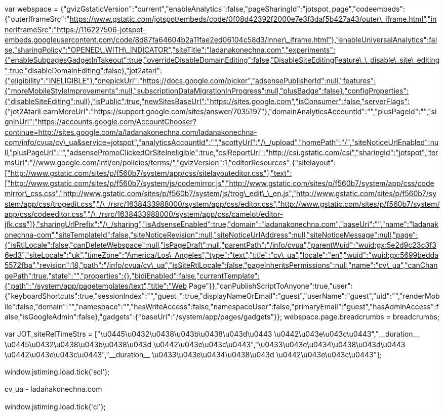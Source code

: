  var webspace = {"gvizGstaticVersion":"current","enableAnalytics":false,"pageSharingId":"jotspot\_page","codeembeds":{"outerIframeSrc":"https://www.gstatic.com/jotspot/embeds/code/0f08d42392f2000e7e3f3daf5b427a43/outer\_iframe.html","innerIframeSrc":"https://116227506-jotspot-embeds.googleusercontent.com/code/8d87fa64604b2a11fae2ed06104c58d3/inner\_iframe.html"},"enableUniversalAnalytics":false,"sharingPolicy":"OPENED\_WITH\_INDICATOR","siteTitle":"ladanakonechna.com","experiments":{"enableSubpagesGadgetInTakeout":true,"overrideDisableDomainEditing":false,"DisableSiteEditingFeature\_\_disable\_site\_editing":true,"disableDomainEditing":false},"jot2atari":{"eligibility":"INELIGIBLE"},"onepickUrl":"https://docs.google.com/picker","adsensePublisherId":null,"features":{"moreMobileStyleImprovements":null,"subscriptionDataMigrationInProgress":null,"plusBadge":false},"configProperties":{"disableSiteEditing":null},"isPublic":true,"newSitesBaseUrl":"https://sites.google.com","isConsumer":false,"serverFlags":{"jot2AtariLearnMoreUrl":"https://support.google.com/sites/answer/7035197"},"domainAnalyticsAccountId":"","plusPageId":"","signInUrl":"https://accounts.google.com/AccountChooser?continue=http://sites.google.com/a/ladanakonechna.com/ladanakonechna-com/info/cvua/cv\_ua&service=jotspot","analyticsAccountId":"","scottyUrl":"/\_/upload","homePath":"/","siteNoticeUrlEnabled":null,"plusPageUrl":"","adsensePromoClickedOrSiteIneligible":true,"csiReportUri":"http://csi.gstatic.com/csi","sharingId":"jotspot","termsUrl":"//www.google.com/intl/en/policies/terms/","gvizVersion":1,"editorResources":{"sitelayout":["http://www.gstatic.com/sites/p/f560b7/system/app/css/sitelayouteditor.css"],"text":["http://www.gstatic.com/sites/p/f560b7/system/js/codemirror.js","http://www.gstatic.com/sites/p/f560b7/system/app/css/codemirror\_css.css","http://www.gstatic.com/sites/p/f560b7/system/js/trog\_edit\_\_en.js","http://www.gstatic.com/sites/p/f560b7/system/app/css/trogedit.css","/\_/rsrc/1638433988000/system/app/css/editor.css","http://www.gstatic.com/sites/p/f560b7/system/app/css/codeeditor.css","/\_/rsrc/1638433988000/system/app/css/camelot/editor-jfk.css"]},"sharingUrlPrefix":"/\_/sharing","isAdsenseEnabled":true,"domain":"ladanakonechna.com","baseUri":"","name":"ladanakonechna-com","siteTemplateId":false,"siteNoticeRevision":null,"siteNoticeUrlAddress":null,"siteNoticeMessage":null,"page":{"isRtlLocale":false,"canDeleteWebspace":null,"isPageDraft":null,"parentPath":"/info/cvua","parentWuid":"wuid:gx:5e2d9c23c3f36ed3","siteLocale":"uk","timeZone":"America/Los\_Angeles","type":"text","title":"cv\_ua","locale":"en","wuid":"wuid:gx:5699bedda5572fba","revision":18,"path":"/info/cvua/cv\_ua","isSiteRtlLocale":false,"pageInheritsPermissions":null,"name":"cv\_ua","canChangePath":true,"state":"","properties":{},"bidiEnabled":false,"currentTemplate":{"path":"/system/app/pagetemplates/text","title":"Web Page"}},"canPublishScriptToAnyone":true,"user":{"keyboardShortcuts":true,"sessionIndex":"","guest\_":true,"displayNameOrEmail":"guest","userName":"guest","uid":"","renderMobile":false,"domain":"","namespace":"","hasWriteAccess":false,"namespaceUser":false,"primaryEmail":"guest","hasAdminAccess":false,"isGoogleAdmin":false},"gadgets":{"baseUri":"/system/app/pages/gadgets"}};
 webspace.page.breadcrumbs = breadcrumbs;

 
 var JOT\_siteRelTimeStrs = ["\u0445\u0432\u0438\u043b\u0438\u043d\u0443 \u0442\u043e\u043c\u0443","\_\_duration\_\_ \u0445\u0432\u0438\u043b\u0438\u043d \u0442\u043e\u043c\u0443","\u0433\u043e\u0434\u0438\u043d\u0443 \u0442\u043e\u043c\u0443","\_\_duration\_\_ \u0433\u043e\u0434\u0438\u043d \u0442\u043e\u043c\u0443"];



 window.jstiming.load.tick('scl');
 









cv\_ua - ladanakonechna.com



 window.jstiming.load.tick('cl');
 